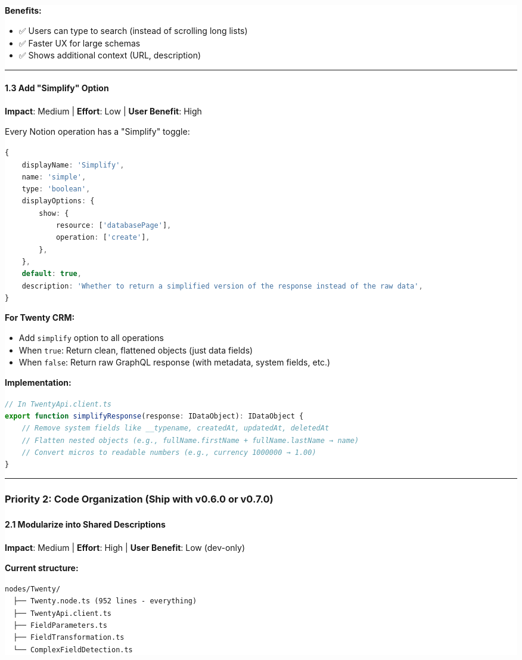**Benefits:**
- ✅ Users can type to search (instead of scrolling long lists)
- ✅ Faster UX for large schemas
- ✅ Shows additional context (URL, description)

---

#### 1.3 **Add "Simplify" Option**
**Impact**: Medium | **Effort**: Low | **User Benefit**: High

Every Notion operation has a "Simplify" toggle:

```typescript
{
    displayName: 'Simplify',
    name: 'simple',
    type: 'boolean',
    displayOptions: {
        show: {
            resource: ['databasePage'],
            operation: ['create'],
        },
    },
    default: true,
    description: 'Whether to return a simplified version of the response instead of the raw data',
}
```

**For Twenty CRM:**
- Add `simplify` option to all operations
- When `true`: Return clean, flattened objects (just data fields)
- When `false`: Return raw GraphQL response (with metadata, system fields, etc.)

**Implementation:**
```typescript
// In TwentyApi.client.ts
export function simplifyResponse(response: IDataObject): IDataObject {
    // Remove system fields like __typename, createdAt, updatedAt, deletedAt
    // Flatten nested objects (e.g., fullName.firstName + fullName.lastName → name)
    // Convert micros to readable numbers (e.g., currency 1000000 → 1.00)
}
```

---

### **Priority 2: Code Organization** (Ship with v0.6.0 or v0.7.0)

#### 2.1 **Modularize into Shared Descriptions**
**Impact**: Medium | **Effort**: High | **User Benefit**: Low (dev-only)

**Current structure:**
```
nodes/Twenty/
  ├── Twenty.node.ts (952 lines - everything)
  ├── TwentyApi.client.ts
  ├── FieldParameters.ts
  ├── FieldTransformation.ts
  └── ComplexFieldDetection.ts
```
